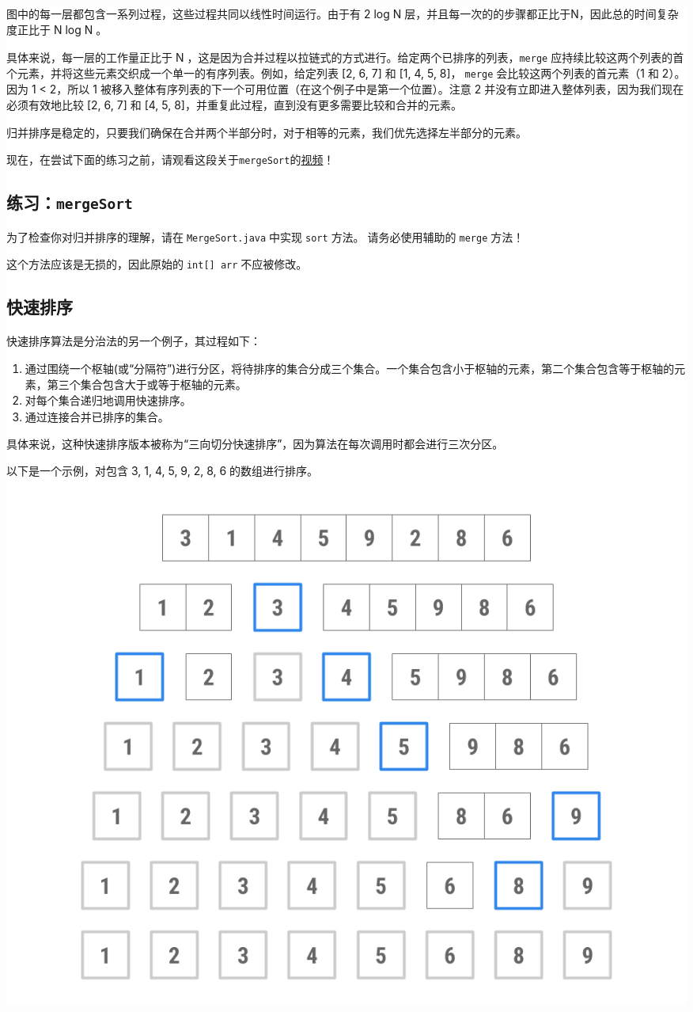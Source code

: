 图中的每一层都包含一系列过程，这些过程共同以线性时间运行。由于有 2 log N 层，并且每一次的的步骤都正比于N，因此总的时间复杂度正比于 N log N 。

具体来说，每一层的工作量正比于 N ，这是因为合并过程以拉链式的方式进行。给定两个已排序的列表，`merge` 应持续比较这两个列表的首个元素，并将这些元素交织成一个单一的有序列表。例如，给定列表 [2, 6, 7] 和 [1, 4, 5, 8]， `merge` 会比较这两个列表的首元素（1 和 2）。因为 1 < 2，所以 1 被移入整体有序列表的下一个可用位置（在这个例子中是第一个位置）。注意 2 并没有立即进入整体列表，因为我们现在必须有效地比较 [2, 6, 7] 和 [4, 5, 8]，并重复此过程，直到没有更多需要比较和合并的元素。

归并排序是稳定的，只要我们确保在合并两个半部分时，对于相等的元素，我们优先选择左半部分的元素。

现在，在尝试下面的练习之前，请观看这段关于`mergeSort`的[视频](https://www.youtube.com/watch?v=JJrAzmJcMh0)！

## 练习：`mergeSort`
为了检查你对归并排序的理解，请在 `MergeSort.java` 中实现 `sort` 方法。 请务必使用辅助的 `merge` 方法！

这个方法应该是无损的，因此原始的 `int[] arr` 不应被修改。

## 快速排序
快速排序算法是分治法的另一个例子，其过程如下：
  1. 通过围绕一个枢轴(或“分隔符”)进行分区，将待排序的集合分成三个集合。一个集合包含小于枢轴的元素，第二个集合包含等于枢轴的元素，第三个集合包含大于或等于枢轴的元素。
  2. 对每个集合递归地调用快速排序。
  3. 通过连接合并已排序的集合。

具体来说，这种快速排序版本被称为“三向切分快速排序”，因为算法在每次调用时都会进行三次分区。

以下是一个示例，对包含 3, 1, 4, 5, 9, 2, 8, 6 的数组进行排序。

![quick sort](images/lab11/quicksort.png)
